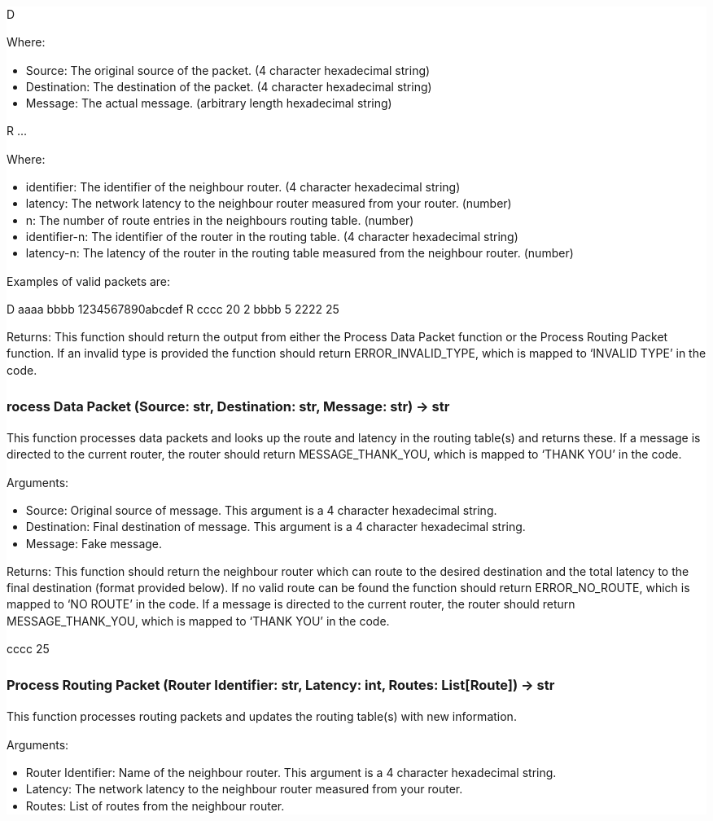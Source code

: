 D <source> <destination> <message>

Where:
- Source: The original source of the packet. (4 character hexadecimal string)
- Destination: The destination of the packet. (4 character hexadecimal string)
- Message: The actual message. (arbitrary length hexadecimal string)

R <identifier> <latency> <n> <identifier-n> <latency-n> ...

Where:
- identifier: The identifier of the neighbour router. (4 character hexadecimal string)
- latency: The network latency to the neighbour router measured from your router. (number)
- n: The number of route entries in the neighbours routing table. (number)
- identifier-n: The identifier of the router in the routing table. (4 character hexadecimal string)
- latency-n: The latency of the router in the routing table measured from the neighbour router. (number)

Examples of valid packets are:

D aaaa bbbb 1234567890abcdef
R cccc 20 2 bbbb 5 2222 25

Returns: This function should return the output from either the Process Data Packet function or the Process Routing Packet function. If an invalid type is provided the function should return ERROR_INVALID_TYPE, which is mapped to ‘INVALID TYPE’ in the code.

### rocess Data Packet (Source: str, Destination: str, Message: str) -> str

This function processes data packets and looks up the route and latency in the routing table(s) and returns these. If a message is directed to the current router, the router should return MESSAGE_THANK_YOU, which is mapped to ‘THANK YOU’ in the code.

Arguments:
- Source: Original source of message. This argument is a 4 character hexadecimal string.
- Destination: Final destination of message. This argument is a 4 character hexadecimal string.
- Message: Fake message.

Returns: This function should return the neighbour router which can route to the desired destination and the total latency to the final destination (format provided below). If no valid route can be found the function should return ERROR_NO_ROUTE, which is mapped to ‘NO ROUTE’ in the code. If a message is directed to the current router, the router should return MESSAGE_THANK_YOU, which is mapped to ‘THANK YOU’ in the code.

<identifier> <total latency>
cccc 25

### Process Routing Packet (Router Identifier: str, Latency: int, Routes: List[Route]) -> str

This function processes routing packets and updates the routing table(s) with new information.

Arguments:
- Router Identifier: Name of the neighbour router. This argument is a 4 character hexadecimal string.
- Latency: The network latency to the neighbour router measured from your router.
- Routes: List of routes from the neighbour router.
